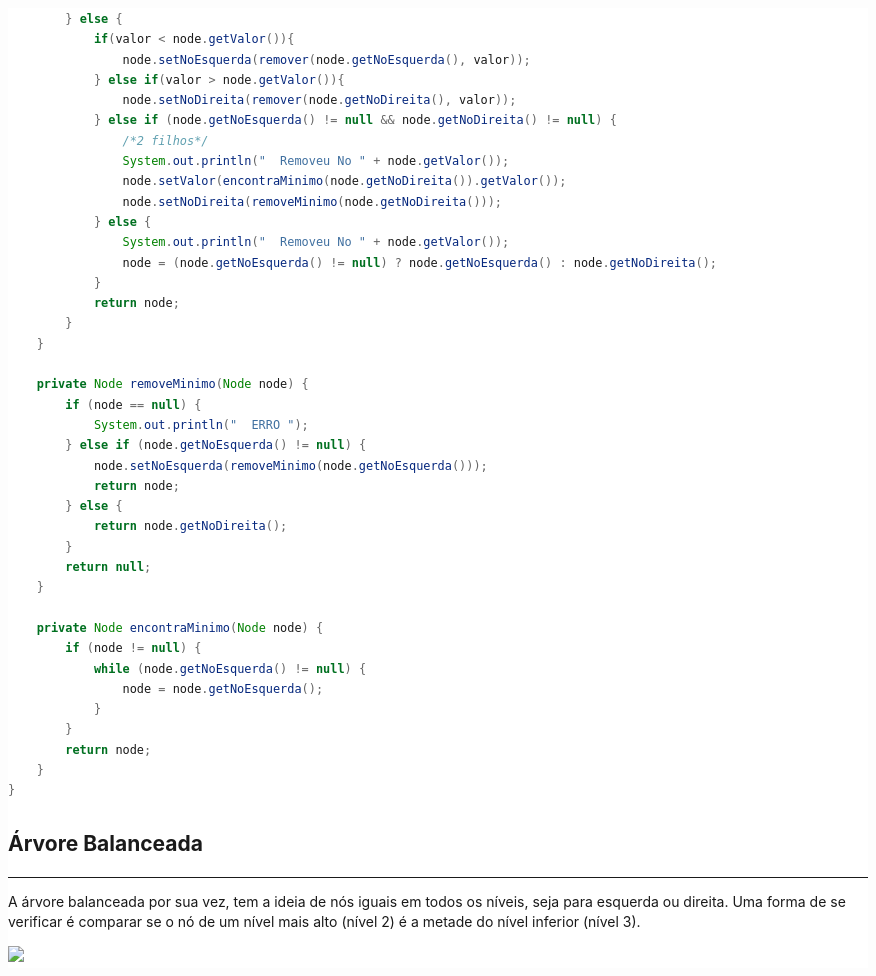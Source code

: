 ```Java
        } else {            
            if(valor < node.getValor()){
                node.setNoEsquerda(remover(node.getNoEsquerda(), valor));
            } else if(valor > node.getValor()){
                node.setNoDireita(remover(node.getNoDireita(), valor));
            } else if (node.getNoEsquerda() != null && node.getNoDireita() != null) {
                /*2 filhos*/  
                System.out.println("  Removeu No " + node.getValor());
                node.setValor(encontraMinimo(node.getNoDireita()).getValor());
                node.setNoDireita(removeMinimo(node.getNoDireita()));
            } else {  
                System.out.println("  Removeu No " + node.getValor());  
                node = (node.getNoEsquerda() != null) ? node.getNoEsquerda() : node.getNoDireita();  
            }  
            return node;
        }
    }
    
    private Node removeMinimo(Node node) {  
        if (node == null) {  
            System.out.println("  ERRO ");  
        } else if (node.getNoEsquerda() != null) {  
            node.setNoEsquerda(removeMinimo(node.getNoEsquerda()));  
            return node;  
        } else {  
            return node.getNoDireita();  
        }  
        return null;  
    }  
  
    private Node encontraMinimo(Node node) {  
        if (node != null) {  
            while (node.getNoEsquerda() != null) {  
                node = node.getNoEsquerda();  
            }  
        }  
        return node;  
    }
}
````
## Árvore Balanceada
___
A árvore balanceada por sua vez, tem a ideia de nós iguais em todos os níveis, seja para esquerda ou direita. Uma forma de se verificar é comparar se o nó de um nível mais alto (nível 2) é a metade do nível inferior (nível 3).

![](https://lh6.googleusercontent.com/xTM64ChBMBHmqNryiY1LXmkNV4psiAvrF7yeyjIjYBJy61F1OeRTQ2TD6Xdv4z_KKVZaX7gJWu_tRgXXwpcCfuZoKIBDrLoLv8M3IhaUHJldXuYQkNzPyFRdasDcwPpgO4Htcqhi)
